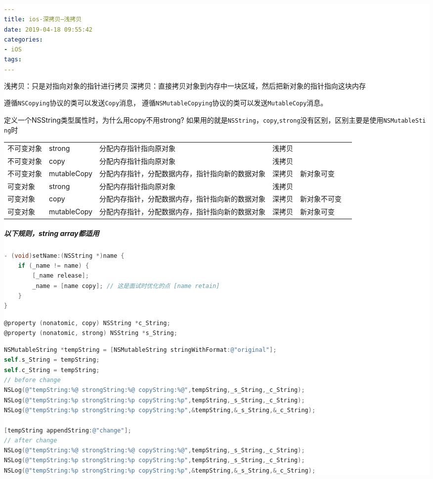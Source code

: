 ```yaml
---
title: ios-深拷贝—浅拷贝
date: 2019-04-18 09:55:42
categories:
- iOS
tags:
---
```


浅拷贝：只是对指向对象的指针进行拷贝
深拷贝：直接拷贝对象到内存中一块区域，然后把新对象的指针指向这块内存

遵循`NSCopying`协议的类可以发送`Copy`消息，
遵循`NSMutableCopying`协议的类可以发送`MutableCopy`消息。

定义一个NSString类型属性时，为什么用copy不用strong?
如果用的就是`NSString`，`copy`,`strong`没有区别，区别主要是使用`NSMutableSting`时

|            |             |                                                  |        |              |      |
| ---------- | ----------- | ------------------------------------------------ | ------ | ------------ | ---- |
| 不可变对象 | strong      | 分配内存指针指向原对象                           | 浅拷贝 |              |      |
| 不可变对象 | copy        | 分配内存指针指向原对象                           | 浅拷贝 |              |      |
| 不可变对象 | mutableCopy | 分配内存指针，分配数据内存，指针指向新的数据对象 | 深拷贝 | 新对象可变   |      |
| 可变对象   | strong      | 分配内存指针指向原对象                           | 浅拷贝 |              |      |
| 可变对象   | copy        | 分配内存指针，分配数据内存，指针指向新的数据对象 | 深拷贝 | 新对象不可变 |      |
| 可变对象   | mutableCopy | 分配内存指针，分配数据内存，指针指向新的数据对象 | 深拷贝 | 新对象可变   |      |

##### 以下规则，string array都适用

```objective-c
- (void)setName:(NSString *)name {
	if (_name != name) {
		[_name release];
		_name = [name copy]; // 这是面试时优化的点 [name retain]
	}
}
```



```objective-c
@property (nonatomic, copy) NSString *c_String;
@property (nonatomic, strong) NSString *s_String;
```

```objective-c
NSMutableString *tempString = [NSMutableString stringWithFormat:@"original"];
self.s_String = tempString;
self.c_String = tempString;
// before change
NSLog(@"tempString:%@ strongString:%@ copyString:%@",tempString,_s_String,_c_String);
NSLog(@"tempString:%p strongString:%p copyString:%p",tempString,_s_String,_c_String);
NSLog(@"tempString:%p strongString:%p copyString:%p",&tempString,&_s_String,&_c_String);

[tempString appendString:@"change"];
// after change
NSLog(@"tempString:%@ strongString:%@ copyString:%@",tempString,_s_String,_c_String);
NSLog(@"tempString:%p strongString:%p copyString:%p",tempString,_s_String,_c_String);
NSLog(@"tempString:%p strongString:%p copyString:%p",&tempString,&_s_String,&_c_String);
```
